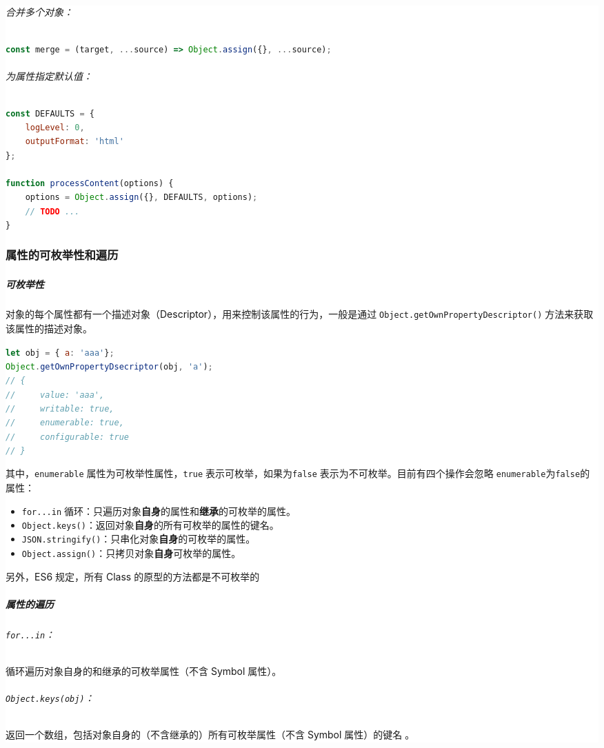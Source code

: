 ###### 合并多个对象：

```javascript
const merge = (target, ...source) => Object.assign({}, ...source);
```

###### 为属性指定默认值：

```javascript
const DEFAULTS = {
    logLevel: 0,
    outputFormat: 'html'
};

function processContent(options) {
    options = Object.assign({}, DEFAULTS, options);
    // TODO ...
}
```



### 属性的可枚举性和遍历

##### 可枚举性

对象的每个属性都有一个描述对象（Descriptor），用来控制该属性的行为，一般是通过 `Object.getOwnPropertyDescriptor()` 方法来获取该属性的描述对象。

```javascript
let obj = { a: 'aaa'};
Object.getOwnPropertyDsecriptor(obj, 'a');
// {
// 	   value: 'aaa',
//     writable: true,
//     enumerable: true,
//     configurable: true
// }
```

其中，`enumerable` 属性为可枚举性属性，`true` 表示可枚举，如果为`false` 表示为不可枚举。目前有四个操作会忽略 `enumerable`为`false`的属性：

- `for...in` 循环：只遍历对象**自身**的属性和**继承**的可枚举的属性。
- `Object.keys()`：返回对象**自身**的所有可枚举的属性的键名。
- `JSON.stringify()`：只串化对象**自身**的可枚举的属性。
- `Object.assign()`：只拷贝对象**自身**可枚举的属性。

另外，ES6 规定，所有 Class 的原型的方法都是不可枚举的 

##### 属性的遍历

###### `for...in`：

循环遍历对象自身的和继承的可枚举属性（不含 Symbol 属性）。 

###### `Object.keys(obj)`：

返回一个数组，包括对象自身的（不含继承的）所有可枚举属性（不含 Symbol 属性）的键名 。
